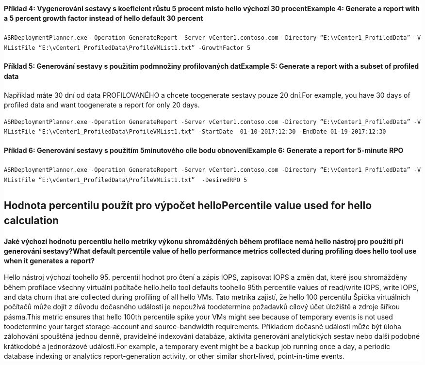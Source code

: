 #### <a name="example-4-generate-a-report-with-a-5-percent-growth-factor-instead-of-hello-default-30-percent"></a><span data-ttu-id="b3140-339">Příklad 4: Vygenerování sestavy s koeficient růstu 5 procent místo hello výchozí 30 procent</span><span class="sxs-lookup"><span data-stu-id="b3140-339">Example 4: Generate a report with a 5 percent growth factor instead of hello default 30 percent</span></span>
```
ASRDeploymentPlanner.exe -Operation GenerateReport -Server vCenter1.contoso.com -Directory “E:\vCenter1_ProfiledData” -VMListFile “E:\vCenter1_ProfiledData\ProfileVMList1.txt” -GrowthFactor 5
```

#### <a name="example-5-generate-a-report-with-a-subset-of-profiled-data"></a><span data-ttu-id="b3140-340">Příklad 5: Generování sestavy s použitím podmnožiny profilovaných dat</span><span class="sxs-lookup"><span data-stu-id="b3140-340">Example 5: Generate a report with a subset of profiled data</span></span>
<span data-ttu-id="b3140-341">Například máte 30 dní od data PROFILOVANÉHO a chcete toogenerate sestavy pouze 20 dní.</span><span class="sxs-lookup"><span data-stu-id="b3140-341">For example, you have 30 days of profiled data and want toogenerate a report for only 20 days.</span></span>
```
ASRDeploymentPlanner.exe -Operation GenerateReport -Server vCenter1.contoso.com -Directory “E:\vCenter1_ProfiledData” -VMListFile “E:\vCenter1_ProfiledData\ProfileVMList1.txt” -StartDate  01-10-2017:12:30 -EndDate 01-19-2017:12:30
```

#### <a name="example-6-generate-a-report-for-5-minute-rpo"></a><span data-ttu-id="b3140-342">Příklad 6: Generování sestavy s použitím 5minutového cíle bodu obnovení</span><span class="sxs-lookup"><span data-stu-id="b3140-342">Example 6: Generate a report for 5-minute RPO</span></span>
```
ASRDeploymentPlanner.exe -Operation GenerateReport -Server vCenter1.contoso.com -Directory “E:\vCenter1_ProfiledData” -VMListFile “E:\vCenter1_ProfiledData\ProfileVMList1.txt”  -DesiredRPO 5
```

## <a name="percentile-value-used-for-hello-calculation"></a><span data-ttu-id="b3140-343">Hodnota percentilu použít pro výpočet hello</span><span class="sxs-lookup"><span data-stu-id="b3140-343">Percentile value used for hello calculation</span></span>
<span data-ttu-id="b3140-344">**Jaké výchozí hodnotu percentilu hello metriky výkonu shromážděných během profilace nemá hello nástroj pro použití při generování sestavy?**</span><span class="sxs-lookup"><span data-stu-id="b3140-344">**What default percentile value of hello performance metrics collected during profiling does hello tool use when it generates a report?**</span></span>

<span data-ttu-id="b3140-345">Hello nástroj výchozí toohello 95. percentil hodnot pro čtení a zápis IOPS, zapisovat IOPS a změn dat, které jsou shromážděny během profilace všechny virtuální počítače hello.</span><span class="sxs-lookup"><span data-stu-id="b3140-345">hello tool defaults toohello 95th percentile values of read/write IOPS, write IOPS, and data churn that are collected during profiling of all hello VMs.</span></span> <span data-ttu-id="b3140-346">Tato metrika zajistí, že hello 100 percentilu Špička virtuálních počítačů může dojít z důvodu dočasného události je nepoužívá toodetermine požadavků cílový účet úložiště a zdroje šířkou pásma.</span><span class="sxs-lookup"><span data-stu-id="b3140-346">This metric ensures that hello 100th percentile spike your VMs might see because of temporary events is not used toodetermine your target storage-account and source-bandwidth requirements.</span></span> <span data-ttu-id="b3140-347">Příkladem dočasné události může být úloha zálohování spouštěná jednou denně, pravidelné indexování databáze, aktivita generování analytických sestav nebo další podobné krátkodobé a jednorázové události.</span><span class="sxs-lookup"><span data-stu-id="b3140-347">For example, a temporary event might be a backup job running once a day, a periodic database indexing or analytics report-generation activity, or other similar short-lived, point-in-time events.</span></span>
